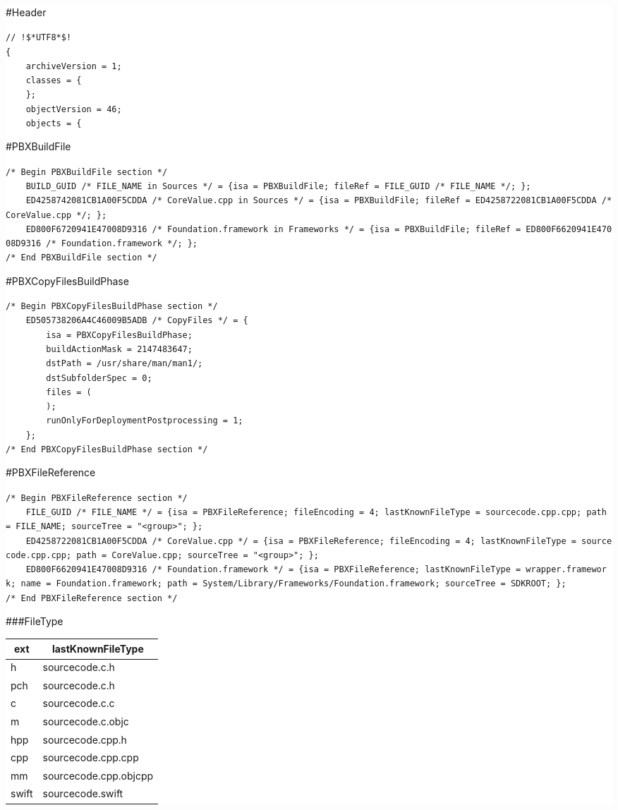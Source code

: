 #Header

	// !$*UTF8*$!
	{
		archiveVersion = 1;
		classes = {
		};
		objectVersion = 46;
		objects = {


#PBXBuildFile

	/* Begin PBXBuildFile section */
		BUILD_GUID /* FILE_NAME in Sources */ = {isa = PBXBuildFile; fileRef = FILE_GUID /* FILE_NAME */; };
		ED4258742081CB1A00F5CDDA /* CoreValue.cpp in Sources */ = {isa = PBXBuildFile; fileRef = ED4258722081CB1A00F5CDDA /* CoreValue.cpp */; };
		ED800F6720941E47008D9316 /* Foundation.framework in Frameworks */ = {isa = PBXBuildFile; fileRef = ED800F6620941E47008D9316 /* Foundation.framework */; };
	/* End PBXBuildFile section */


#PBXCopyFilesBuildPhase

	/* Begin PBXCopyFilesBuildPhase section */
		ED505738206A4C46009B5ADB /* CopyFiles */ = {
			isa = PBXCopyFilesBuildPhase;
			buildActionMask = 2147483647;
			dstPath = /usr/share/man/man1/;
			dstSubfolderSpec = 0;
			files = (
			);
			runOnlyForDeploymentPostprocessing = 1;
		};
	/* End PBXCopyFilesBuildPhase section */


#PBXFileReference

	/* Begin PBXFileReference section */
		FILE_GUID /* FILE_NAME */ = {isa = PBXFileReference; fileEncoding = 4; lastKnownFileType = sourcecode.cpp.cpp; path = FILE_NAME; sourceTree = "<group>"; };
		ED4258722081CB1A00F5CDDA /* CoreValue.cpp */ = {isa = PBXFileReference; fileEncoding = 4; lastKnownFileType = sourcecode.cpp.cpp; path = CoreValue.cpp; sourceTree = "<group>"; };
		ED800F6620941E47008D9316 /* Foundation.framework */ = {isa = PBXFileReference; lastKnownFileType = wrapper.framework; name = Foundation.framework; path = System/Library/Frameworks/Foundation.framework; sourceTree = SDKROOT; };
	/* End PBXFileReference section */


###FileType

| ext       | lastKnownFileType |
| --------- | --- |
| h         | sourcecode.c.h |
| pch       | sourcecode.c.h |
| c         | sourcecode.c.c |
| m         | sourcecode.c.objc |
| hpp       | sourcecode.cpp.h |
| cpp       | sourcecode.cpp.cpp |
| mm        | sourcecode.cpp.objcpp |
| swift     | sourcecode.swift |